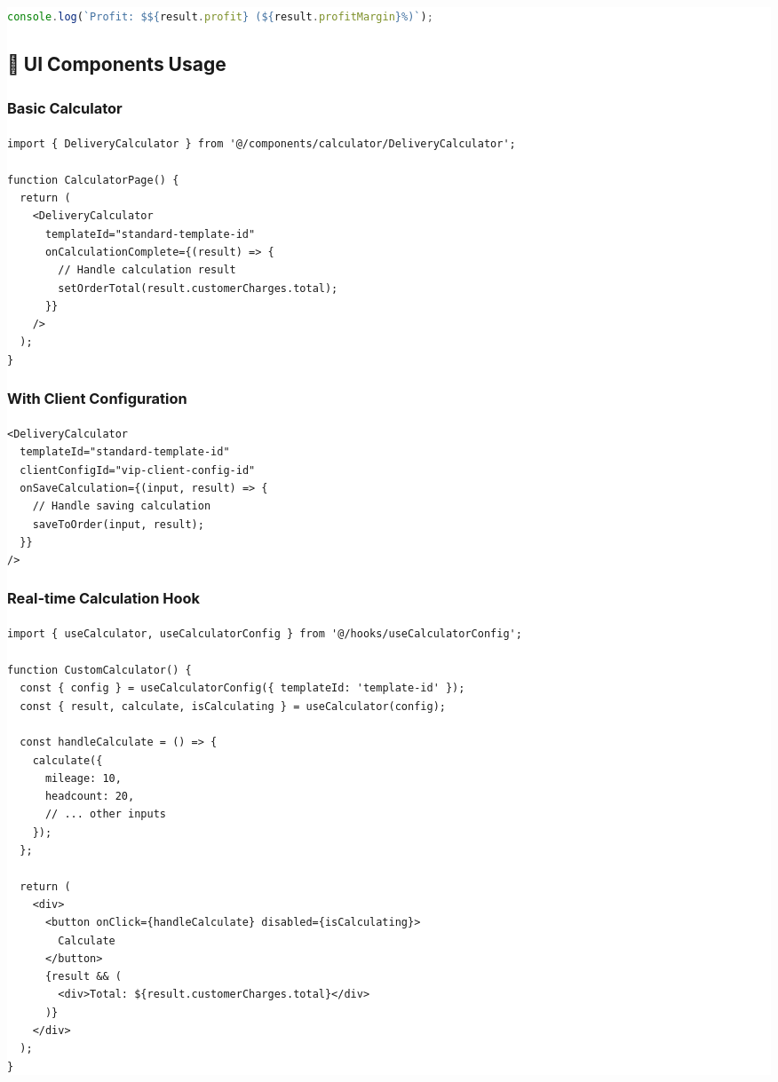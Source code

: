 ```typescript
console.log(`Profit: $${result.profit} (${result.profitMargin}%)`);
```

## 🎨 UI Components Usage

### Basic Calculator

```tsx
import { DeliveryCalculator } from '@/components/calculator/DeliveryCalculator';

function CalculatorPage() {
  return (
    <DeliveryCalculator
      templateId="standard-template-id"
      onCalculationComplete={(result) => {
        // Handle calculation result
        setOrderTotal(result.customerCharges.total);
      }}
    />
  );
}
```

### With Client Configuration

```tsx
<DeliveryCalculator
  templateId="standard-template-id"
  clientConfigId="vip-client-config-id"
  onSaveCalculation={(input, result) => {
    // Handle saving calculation
    saveToOrder(input, result);
  }}
/>
```

### Real-time Calculation Hook

```tsx
import { useCalculator, useCalculatorConfig } from '@/hooks/useCalculatorConfig';

function CustomCalculator() {
  const { config } = useCalculatorConfig({ templateId: 'template-id' });
  const { result, calculate, isCalculating } = useCalculator(config);

  const handleCalculate = () => {
    calculate({
      mileage: 10,
      headcount: 20,
      // ... other inputs
    });
  };

  return (
    <div>
      <button onClick={handleCalculate} disabled={isCalculating}>
        Calculate
      </button>
      {result && (
        <div>Total: ${result.customerCharges.total}</div>
      )}
    </div>
  );
}
```